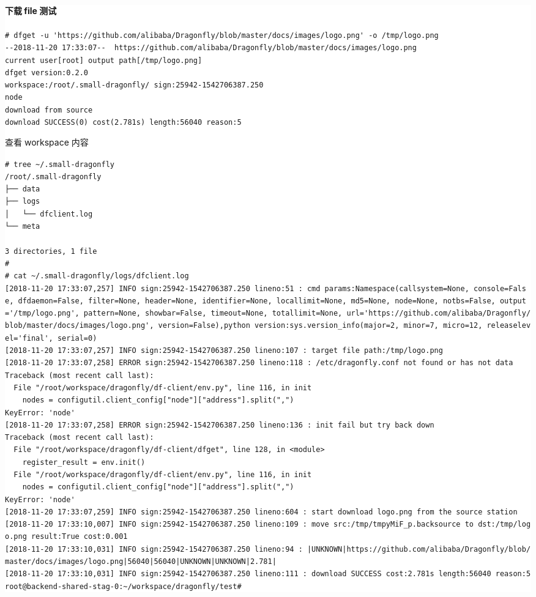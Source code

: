#### 下载 file 测试

```
# dfget -u 'https://github.com/alibaba/Dragonfly/blob/master/docs/images/logo.png' -o /tmp/logo.png
--2018-11-20 17:33:07--  https://github.com/alibaba/Dragonfly/blob/master/docs/images/logo.png
current user[root] output path[/tmp/logo.png]
dfget version:0.2.0
workspace:/root/.small-dragonfly/ sign:25942-1542706387.250
node
download from source
download SUCCESS(0) cost(2.781s) length:56040 reason:5
```

查看 workspace 内容

```
# tree ~/.small-dragonfly
/root/.small-dragonfly
├── data
├── logs
│   └── dfclient.log
└── meta

3 directories, 1 file
# 
# cat ~/.small-dragonfly/logs/dfclient.log
[2018-11-20 17:33:07,257] INFO sign:25942-1542706387.250 lineno:51 : cmd params:Namespace(callsystem=None, console=False, dfdaemon=False, filter=None, header=None, identifier=None, locallimit=None, md5=None, node=None, notbs=False, output='/tmp/logo.png', pattern=None, showbar=False, timeout=None, totallimit=None, url='https://github.com/alibaba/Dragonfly/blob/master/docs/images/logo.png', version=False),python version:sys.version_info(major=2, minor=7, micro=12, releaselevel='final', serial=0)
[2018-11-20 17:33:07,257] INFO sign:25942-1542706387.250 lineno:107 : target file path:/tmp/logo.png
[2018-11-20 17:33:07,258] ERROR sign:25942-1542706387.250 lineno:118 : /etc/dragonfly.conf not found or has not data
Traceback (most recent call last):
  File "/root/workspace/dragonfly/df-client/env.py", line 116, in init
    nodes = configutil.client_config["node"]["address"].split(",")
KeyError: 'node'
[2018-11-20 17:33:07,258] ERROR sign:25942-1542706387.250 lineno:136 : init fail but try back down
Traceback (most recent call last):
  File "/root/workspace/dragonfly/df-client/dfget", line 128, in <module>
    register_result = env.init()
  File "/root/workspace/dragonfly/df-client/env.py", line 116, in init
    nodes = configutil.client_config["node"]["address"].split(",")
KeyError: 'node'
[2018-11-20 17:33:07,259] INFO sign:25942-1542706387.250 lineno:604 : start download logo.png from the source station
[2018-11-20 17:33:10,007] INFO sign:25942-1542706387.250 lineno:109 : move src:/tmp/tmpyMiF_p.backsource to dst:/tmp/logo.png result:True cost:0.001
[2018-11-20 17:33:10,031] INFO sign:25942-1542706387.250 lineno:94 : |UNKNOWN|https://github.com/alibaba/Dragonfly/blob/master/docs/images/logo.png|56040|56040|UNKNOWN|UNKNOWN|2.781|
[2018-11-20 17:33:10,031] INFO sign:25942-1542706387.250 lineno:111 : download SUCCESS cost:2.781s length:56040 reason:5
root@backend-shared-stag-0:~/workspace/dragonfly/test#
```
